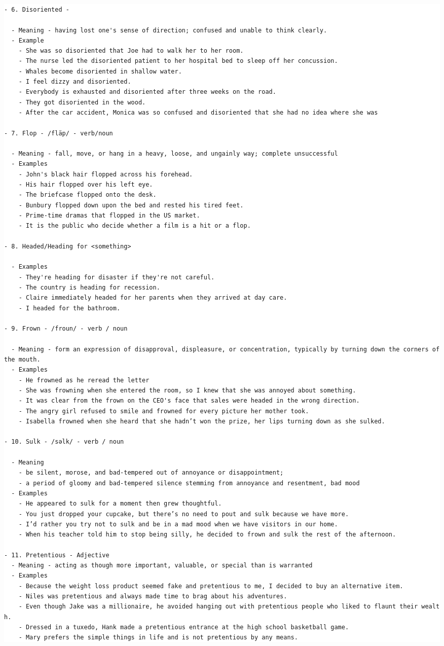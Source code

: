     - 6. Disoriented -

      - Meaning - having lost one's sense of direction; confused and unable to think clearly.
      - Example
        - She was so disoriented that Joe had to walk her to her room.
        - The nurse led the disoriented patient to her hospital bed to sleep off her concussion.
        - Whales become disoriented in shallow water.
        - I feel dizzy and disoriented.
        - Everybody is exhausted and disoriented after three weeks on the road.
        - They got disoriented in the wood.
        - After the car accident, Monica was so confused and disoriented that she had no idea where she was

    - 7. Flop - /fläp/ - verb/noun

      - Meaning - fall, move, or hang in a heavy, loose, and ungainly way; complete unsuccessful
      - Examples
        - John's black hair flopped across his forehead.
        - His hair flopped over his left eye.
        - The briefcase flopped onto the desk.
        - Bunbury flopped down upon the bed and rested his tired feet.
        - Prime-time dramas that flopped in the US market.
        - It is the public who decide whether a film is a hit or a flop.

    - 8. Headed/Heading for <something>

      - Examples
        - They're heading for disaster if they're not careful.
        - The country is heading for recession.
        - Claire immediately headed for her parents when they arrived at day care.
        - I headed for the bathroom.

    - 9. Frown - /froun/ - verb / noun

      - Meaning - form an expression of disapproval, displeasure, or concentration, typically by turning down the corners of the mouth.
      - Examples
        - He frowned as he reread the letter
        - She was frowning when she entered the room, so I knew that she was annoyed about something.
        - It was clear from the frown on the CEO's face that sales were headed in the wrong direction.
        - The angry girl refused to smile and frowned for every picture her mother took.
        - Isabella frowned when she heard that she hadn’t won the prize, her lips turning down as she sulked.

    - 10. Sulk - /səlk/ - verb / noun

      - Meaning
        - be silent, morose, and bad-tempered out of annoyance or disappointment;
        - a period of gloomy and bad-tempered silence stemming from annoyance and resentment, bad mood
      - Examples
        - He appeared to sulk for a moment then grew thoughtful.
        - You just dropped your cupcake, but there’s no need to pout and sulk because we have more.
        - I’d rather you try not to sulk and be in a mad mood when we have visitors in our home.
        - When his teacher told him to stop being silly, he decided to frown and sulk the rest of the afternoon.

    - 11. Pretentious - Adjective
      - Meaning - acting as though more important, valuable, or special than is warranted
      - Examples
        - Because the weight loss product seemed fake and pretentious to me, I decided to buy an alternative item.
        - Niles was pretentious and always made time to brag about his adventures.
        - Even though Jake was a millionaire, he avoided hanging out with pretentious people who liked to flaunt their wealth.
        - Dressed in a tuxedo, Hank made a pretentious entrance at the high school basketball game.
        - Mary prefers the simple things in life and is not pretentious by any means.
